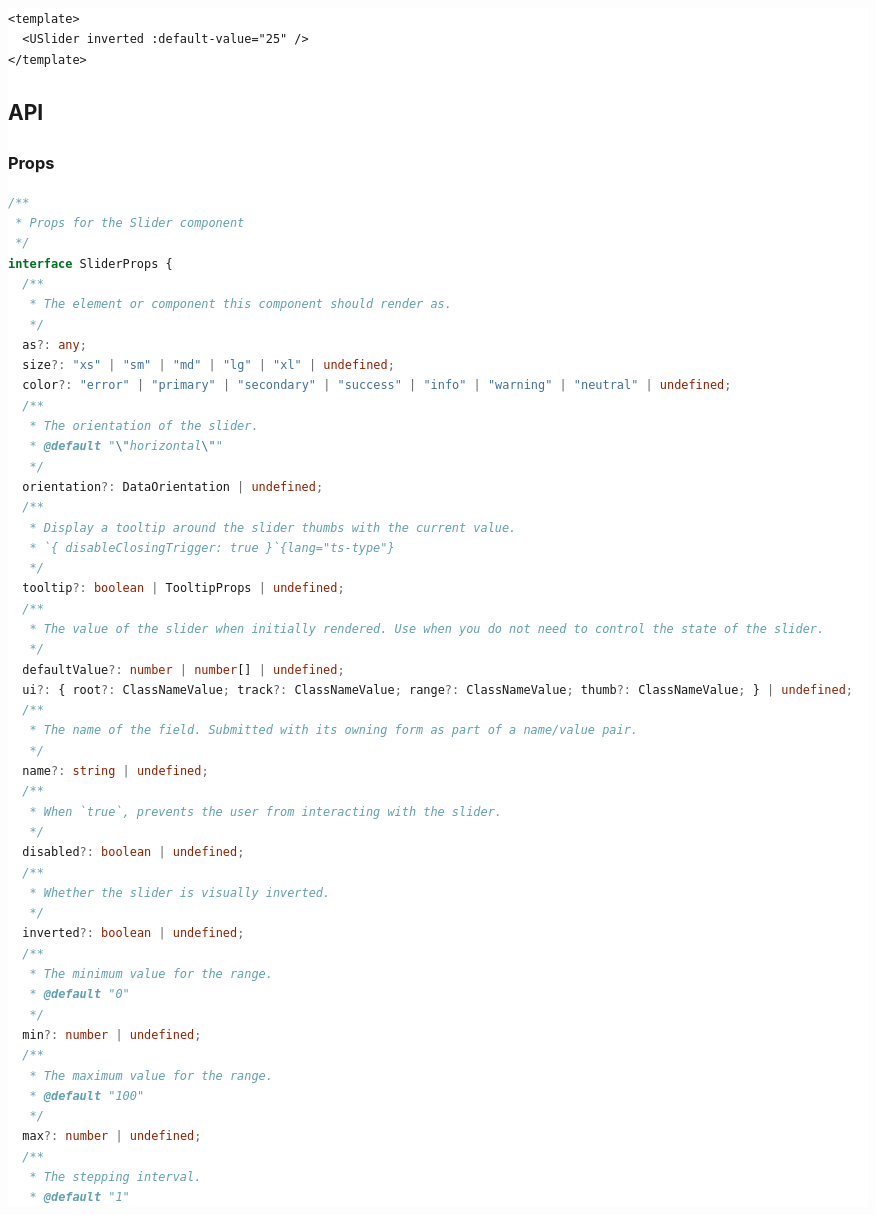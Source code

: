 ```vue
<template>
  <USlider inverted :default-value="25" />
</template>
```

## API

### Props

```ts
/**
 * Props for the Slider component
 */
interface SliderProps {
  /**
   * The element or component this component should render as.
   */
  as?: any;
  size?: "xs" | "sm" | "md" | "lg" | "xl" | undefined;
  color?: "error" | "primary" | "secondary" | "success" | "info" | "warning" | "neutral" | undefined;
  /**
   * The orientation of the slider.
   * @default "\"horizontal\""
   */
  orientation?: DataOrientation | undefined;
  /**
   * Display a tooltip around the slider thumbs with the current value.
   * `{ disableClosingTrigger: true }`{lang="ts-type"}
   */
  tooltip?: boolean | TooltipProps | undefined;
  /**
   * The value of the slider when initially rendered. Use when you do not need to control the state of the slider.
   */
  defaultValue?: number | number[] | undefined;
  ui?: { root?: ClassNameValue; track?: ClassNameValue; range?: ClassNameValue; thumb?: ClassNameValue; } | undefined;
  /**
   * The name of the field. Submitted with its owning form as part of a name/value pair.
   */
  name?: string | undefined;
  /**
   * When `true`, prevents the user from interacting with the slider.
   */
  disabled?: boolean | undefined;
  /**
   * Whether the slider is visually inverted.
   */
  inverted?: boolean | undefined;
  /**
   * The minimum value for the range.
   * @default "0"
   */
  min?: number | undefined;
  /**
   * The maximum value for the range.
   * @default "100"
   */
  max?: number | undefined;
  /**
   * The stepping interval.
   * @default "1"
```